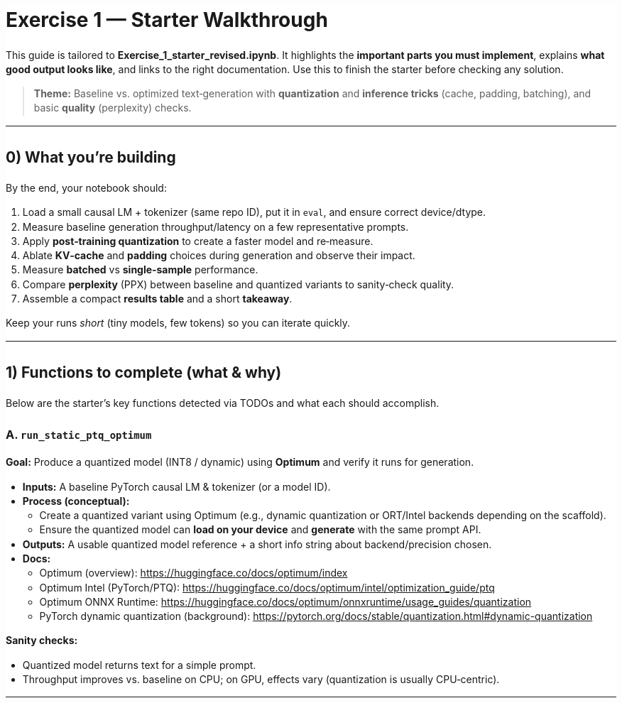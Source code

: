 # Exercise 1 — Starter Walkthrough
This guide is tailored to **Exercise_1_starter_revised.ipynb**. It highlights the **important parts you must implement**, explains **what good output looks like**, and links to the right documentation. Use this to finish the starter before checking any solution.

> **Theme:** Baseline vs. optimized text‑generation with **quantization** and **inference tricks** (cache, padding, batching), and basic **quality** (perplexity) checks.

---

## 0) What you’re building

By the end, your notebook should:
1. Load a small causal LM + tokenizer (same repo ID), put it in `eval`, and ensure correct device/dtype.
2. Measure baseline generation throughput/latency on a few representative prompts.
3. Apply **post‑training quantization** to create a faster model and re‑measure.
4. Ablate **KV‑cache** and **padding** choices during generation and observe their impact.
5. Measure **batched** vs **single‑sample** performance.
6. Compare **perplexity** (PPX) between baseline and quantized variants to sanity‑check quality.
7. Assemble a compact **results table** and a short **takeaway**.

Keep your runs *short* (tiny models, few tokens) so you can iterate quickly.

---

## 1) Functions to complete (what & why)

Below are the starter’s key functions detected via TODOs and what each should accomplish.

### A. `run_static_ptq_optimum`
**Goal:** Produce a quantized model (INT8 / dynamic) using **Optimum** and verify it runs for generation.
- **Inputs:** A baseline PyTorch causal LM & tokenizer (or a model ID).
- **Process (conceptual):**
  - Create a quantized variant using Optimum (e.g., dynamic quantization or ORT/Intel backends depending on the scaffold).
  - Ensure the quantized model can **load on your device** and **generate** with the same prompt API.
- **Outputs:** A usable quantized model reference + a short info string about backend/precision chosen.
- **Docs:**
  - Optimum (overview): https://huggingface.co/docs/optimum/index
  - Optimum Intel (PyTorch/PTQ): https://huggingface.co/docs/optimum/intel/optimization_guide/ptq
  - Optimum ONNX Runtime: https://huggingface.co/docs/optimum/onnxruntime/usage_guides/quantization
  - PyTorch dynamic quantization (background): https://pytorch.org/docs/stable/quantization.html#dynamic-quantization

**Sanity checks:**
- Quantized model returns text for a simple prompt.
- Throughput improves vs. baseline on CPU; on GPU, effects vary (quantization is usually CPU‑centric).

---